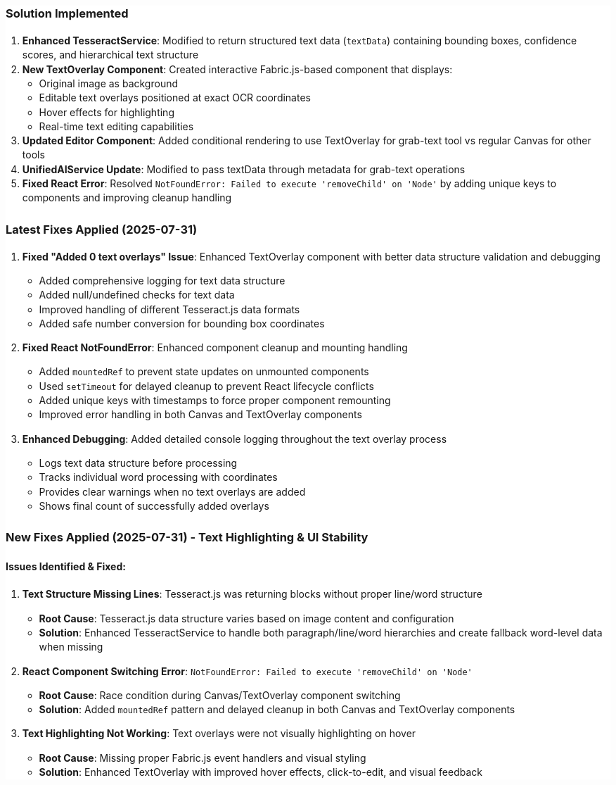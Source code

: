 ### Solution Implemented
1. **Enhanced TesseractService**: Modified to return structured text data (`textData`) containing bounding boxes, confidence scores, and hierarchical text structure
2. **New TextOverlay Component**: Created interactive Fabric.js-based component that displays:
   - Original image as background
   - Editable text overlays positioned at exact OCR coordinates
   - Hover effects for highlighting
   - Real-time text editing capabilities
3. **Updated Editor Component**: Added conditional rendering to use TextOverlay for grab-text tool vs regular Canvas for other tools
4. **UnifiedAIService Update**: Modified to pass textData through metadata for grab-text operations
5. **Fixed React Error**: Resolved `NotFoundError: Failed to execute 'removeChild' on 'Node'` by adding unique keys to components and improving cleanup handling

### Latest Fixes Applied (2025-07-31)
1. **Fixed "Added 0 text overlays" Issue**: Enhanced TextOverlay component with better data structure validation and debugging
   - Added comprehensive logging for text data structure
   - Added null/undefined checks for text data
   - Improved handling of different Tesseract.js data formats
   - Added safe number conversion for bounding box coordinates

2. **Fixed React NotFoundError**: Enhanced component cleanup and mounting handling
   - Added `mountedRef` to prevent state updates on unmounted components
   - Used `setTimeout` for delayed cleanup to prevent React lifecycle conflicts
   - Added unique keys with timestamps to force proper component remounting
   - Improved error handling in both Canvas and TextOverlay components

3. **Enhanced Debugging**: Added detailed console logging throughout the text overlay process
   - Logs text data structure before processing
   - Tracks individual word processing with coordinates
   - Provides clear warnings when no text overlays are added
   - Shows final count of successfully added overlays

### New Fixes Applied (2025-07-31) - Text Highlighting & UI Stability

#### Issues Identified & Fixed:
1. **Text Structure Missing Lines**: Tesseract.js was returning blocks without proper line/word structure
   - **Root Cause**: Tesseract.js data structure varies based on image content and configuration
   - **Solution**: Enhanced TesseractService to handle both paragraph/line/word hierarchies and create fallback word-level data when missing

2. **React Component Switching Error**: `NotFoundError: Failed to execute 'removeChild' on 'Node'`
   - **Root Cause**: Race condition during Canvas/TextOverlay component switching
   - **Solution**: Added `mountedRef` pattern and delayed cleanup in both Canvas and TextOverlay components

3. **Text Highlighting Not Working**: Text overlays were not visually highlighting on hover
   - **Root Cause**: Missing proper Fabric.js event handlers and visual styling
   - **Solution**: Enhanced TextOverlay with improved hover effects, click-to-edit, and visual feedback
